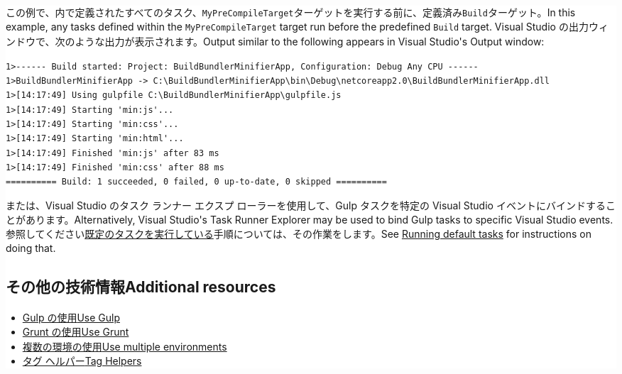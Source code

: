<span data-ttu-id="b657a-249">この例で、内で定義されたすべてのタスク、`MyPreCompileTarget`ターゲットを実行する前に、定義済み`Build`ターゲット。</span><span class="sxs-lookup"><span data-stu-id="b657a-249">In this example, any tasks defined within the `MyPreCompileTarget` target run before the predefined `Build` target.</span></span> <span data-ttu-id="b657a-250">Visual Studio の出力ウィンドウで、次のような出力が表示されます。</span><span class="sxs-lookup"><span data-stu-id="b657a-250">Output similar to the following appears in Visual Studio's Output window:</span></span>

```console
1>------ Build started: Project: BuildBundlerMinifierApp, Configuration: Debug Any CPU ------
1>BuildBundlerMinifierApp -> C:\BuildBundlerMinifierApp\bin\Debug\netcoreapp2.0\BuildBundlerMinifierApp.dll
1>[14:17:49] Using gulpfile C:\BuildBundlerMinifierApp\gulpfile.js
1>[14:17:49] Starting 'min:js'...
1>[14:17:49] Starting 'min:css'...
1>[14:17:49] Starting 'min:html'...
1>[14:17:49] Finished 'min:js' after 83 ms
1>[14:17:49] Finished 'min:css' after 88 ms
========== Build: 1 succeeded, 0 failed, 0 up-to-date, 0 skipped ==========
```

<span data-ttu-id="b657a-251">または、Visual Studio のタスク ランナー エクスプ ローラーを使用して、Gulp タスクを特定の Visual Studio イベントにバインドすることがあります。</span><span class="sxs-lookup"><span data-stu-id="b657a-251">Alternatively, Visual Studio's Task Runner Explorer may be used to bind Gulp tasks to specific Visual Studio events.</span></span> <span data-ttu-id="b657a-252">参照してください[既定のタスクを実行している](xref:client-side/using-gulp#running-default-tasks)手順については、その作業をします。</span><span class="sxs-lookup"><span data-stu-id="b657a-252">See [Running default tasks](xref:client-side/using-gulp#running-default-tasks) for instructions on doing that.</span></span>

## <a name="additional-resources"></a><span data-ttu-id="b657a-253">その他の技術情報</span><span class="sxs-lookup"><span data-stu-id="b657a-253">Additional resources</span></span>

* [<span data-ttu-id="b657a-254">Gulp の使用</span><span class="sxs-lookup"><span data-stu-id="b657a-254">Use Gulp</span></span>](xref:client-side/using-gulp)
* [<span data-ttu-id="b657a-255">Grunt の使用</span><span class="sxs-lookup"><span data-stu-id="b657a-255">Use Grunt</span></span>](xref:client-side/using-grunt)
* [<span data-ttu-id="b657a-256">複数の環境の使用</span><span class="sxs-lookup"><span data-stu-id="b657a-256">Use multiple environments</span></span>](xref:fundamentals/environments)
* [<span data-ttu-id="b657a-257">タグ ヘルパー</span><span class="sxs-lookup"><span data-stu-id="b657a-257">Tag Helpers</span></span>](xref:mvc/views/tag-helpers/intro)
